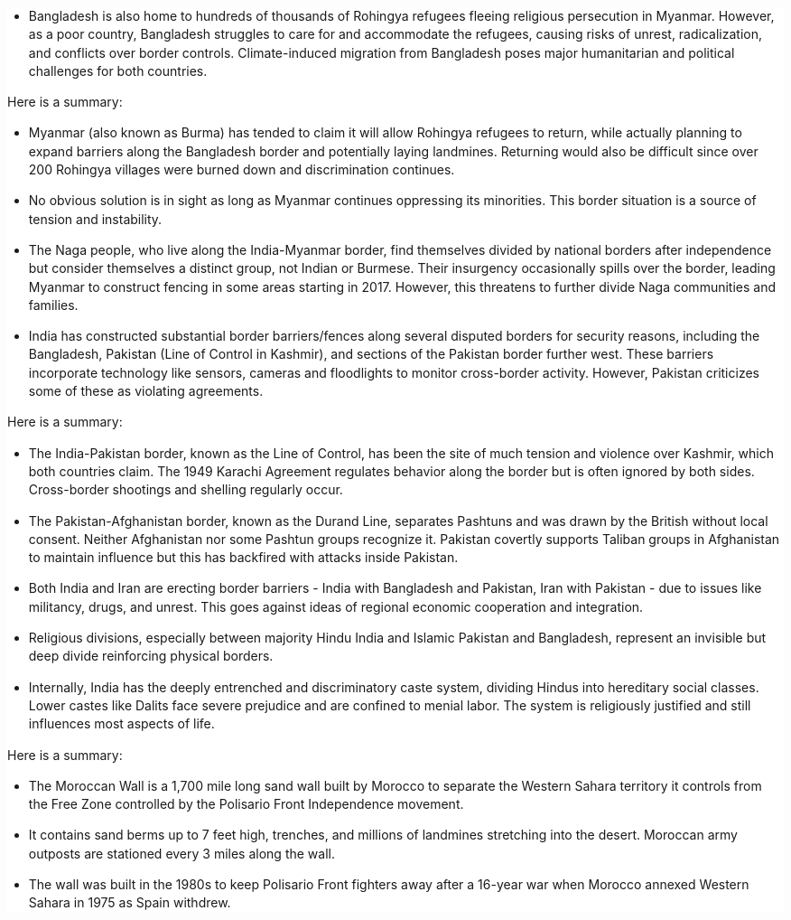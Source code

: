 - Bangladesh is also home to hundreds of thousands of Rohingya refugees fleeing religious persecution in Myanmar. However, as a poor country, Bangladesh struggles to care for and accommodate the refugees, causing risks of unrest, radicalization, and conflicts over border controls. Climate-induced migration from Bangladesh poses major humanitarian and political challenges for both countries.

 Here is a summary:

- Myanmar (also known as Burma) has tended to claim it will allow Rohingya refugees to return, while actually planning to expand barriers along the Bangladesh border and potentially laying landmines. Returning would also be difficult since over 200 Rohingya villages were burned down and discrimination continues. 

- No obvious solution is in sight as long as Myanmar continues oppressing its minorities. This border situation is a source of tension and instability. 

- The Naga people, who live along the India-Myanmar border, find themselves divided by national borders after independence but consider themselves a distinct group, not Indian or Burmese. Their insurgency occasionally spills over the border, leading Myanmar to construct fencing in some areas starting in 2017. However, this threatens to further divide Naga communities and families.

- India has constructed substantial border barriers/fences along several disputed borders for security reasons, including the Bangladesh, Pakistan (Line of Control in Kashmir), and sections of the Pakistan border further west. These barriers incorporate technology like sensors, cameras and floodlights to monitor cross-border activity. However, Pakistan criticizes some of these as violating agreements.

 Here is a summary:

- The India-Pakistan border, known as the Line of Control, has been the site of much tension and violence over Kashmir, which both countries claim. The 1949 Karachi Agreement regulates behavior along the border but is often ignored by both sides. Cross-border shootings and shelling regularly occur. 

- The Pakistan-Afghanistan border, known as the Durand Line, separates Pashtuns and was drawn by the British without local consent. Neither Afghanistan nor some Pashtun groups recognize it. Pakistan covertly supports Taliban groups in Afghanistan to maintain influence but this has backfired with attacks inside Pakistan. 

- Both India and Iran are erecting border barriers - India with Bangladesh and Pakistan, Iran with Pakistan - due to issues like militancy, drugs, and unrest. This goes against ideas of regional economic cooperation and integration. 

- Religious divisions, especially between majority Hindu India and Islamic Pakistan and Bangladesh, represent an invisible but deep divide reinforcing physical borders. 

- Internally, India has the deeply entrenched and discriminatory caste system, dividing Hindus into hereditary social classes. Lower castes like Dalits face severe prejudice and are confined to menial labor. The system is religiously justified and still influences most aspects of life.

 Here is a summary:

- The Moroccan Wall is a 1,700 mile long sand wall built by Morocco to separate the Western Sahara territory it controls from the Free Zone controlled by the Polisario Front Independence movement. 

- It contains sand berms up to 7 feet high, trenches, and millions of landmines stretching into the desert. Moroccan army outposts are stationed every 3 miles along the wall. 

- The wall was built in the 1980s to keep Polisario Front fighters away after a 16-year war when Morocco annexed Western Sahara in 1975 as Spain withdrew. 
